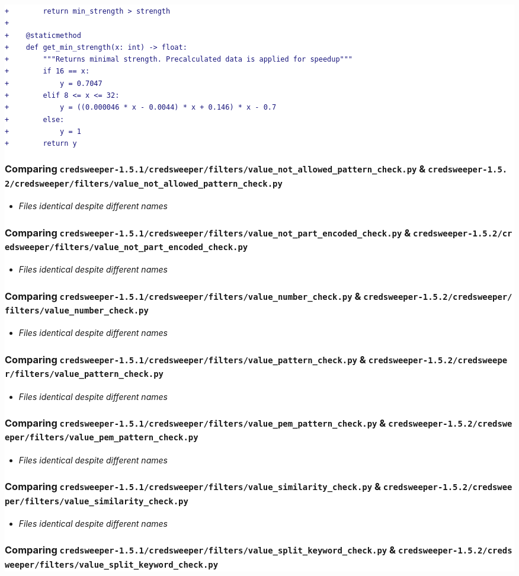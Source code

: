```diff
+        return min_strength > strength
+
+    @staticmethod
+    def get_min_strength(x: int) -> float:
+        """Returns minimal strength. Precalculated data is applied for speedup"""
+        if 16 == x:
+            y = 0.7047
+        elif 8 <= x <= 32:
+            y = ((0.000046 * x - 0.0044) * x + 0.146) * x - 0.7
+        else:
+            y = 1
+        return y
```

### Comparing `credsweeper-1.5.1/credsweeper/filters/value_not_allowed_pattern_check.py` & `credsweeper-1.5.2/credsweeper/filters/value_not_allowed_pattern_check.py`

 * *Files identical despite different names*

### Comparing `credsweeper-1.5.1/credsweeper/filters/value_not_part_encoded_check.py` & `credsweeper-1.5.2/credsweeper/filters/value_not_part_encoded_check.py`

 * *Files identical despite different names*

### Comparing `credsweeper-1.5.1/credsweeper/filters/value_number_check.py` & `credsweeper-1.5.2/credsweeper/filters/value_number_check.py`

 * *Files identical despite different names*

### Comparing `credsweeper-1.5.1/credsweeper/filters/value_pattern_check.py` & `credsweeper-1.5.2/credsweeper/filters/value_pattern_check.py`

 * *Files identical despite different names*

### Comparing `credsweeper-1.5.1/credsweeper/filters/value_pem_pattern_check.py` & `credsweeper-1.5.2/credsweeper/filters/value_pem_pattern_check.py`

 * *Files identical despite different names*

### Comparing `credsweeper-1.5.1/credsweeper/filters/value_similarity_check.py` & `credsweeper-1.5.2/credsweeper/filters/value_similarity_check.py`

 * *Files identical despite different names*

### Comparing `credsweeper-1.5.1/credsweeper/filters/value_split_keyword_check.py` & `credsweeper-1.5.2/credsweeper/filters/value_split_keyword_check.py`
